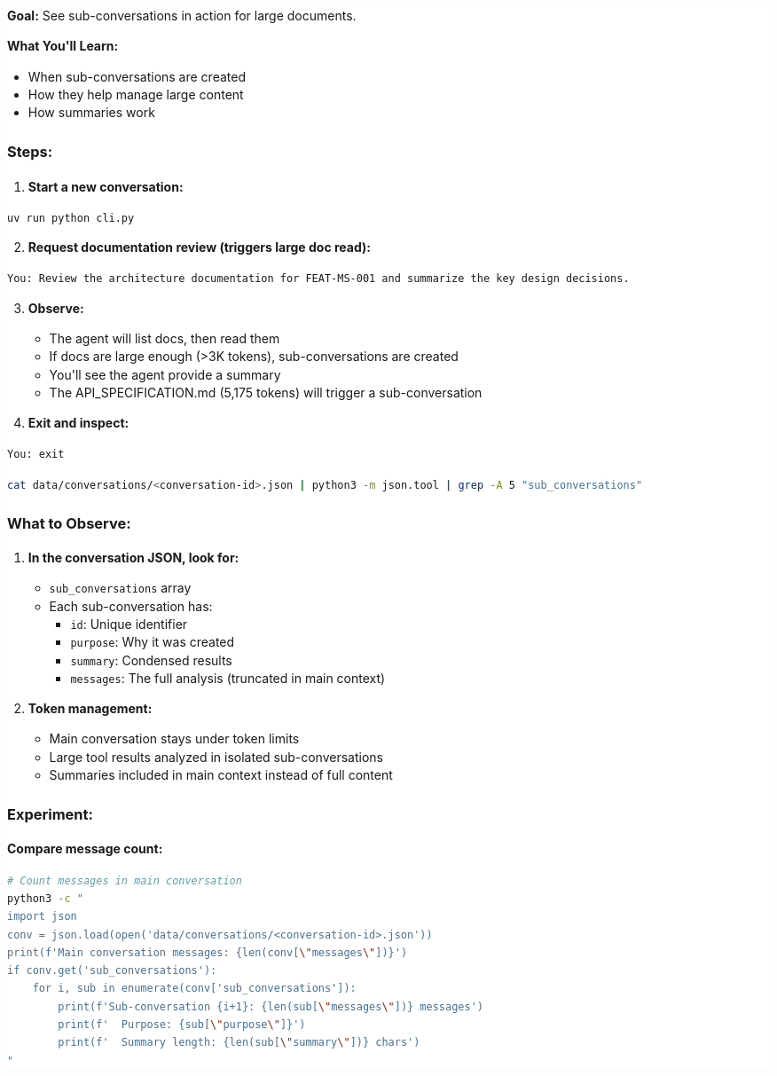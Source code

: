 **Goal:** See sub-conversations in action for large documents.

**What You'll Learn:**
- When sub-conversations are created
- How they help manage large content
- How summaries work

### Steps:

1. **Start a new conversation:**
```bash
uv run python cli.py
```

2. **Request documentation review (triggers large doc read):**
```
You: Review the architecture documentation for FEAT-MS-001 and summarize the key design decisions.
```

3. **Observe:**
   - The agent will list docs, then read them
   - If docs are large enough (>3K tokens), sub-conversations are created
   - You'll see the agent provide a summary
   - The API_SPECIFICATION.md (5,175 tokens) will trigger a sub-conversation

4. **Exit and inspect:**
```
You: exit
```

```bash
cat data/conversations/<conversation-id>.json | python3 -m json.tool | grep -A 5 "sub_conversations"
```

### What to Observe:

1. **In the conversation JSON, look for:**
   - `sub_conversations` array
   - Each sub-conversation has:
     - `id`: Unique identifier
     - `purpose`: Why it was created
     - `summary`: Condensed results
     - `messages`: The full analysis (truncated in main context)

2. **Token management:**
   - Main conversation stays under token limits
   - Large tool results analyzed in isolated sub-conversations
   - Summaries included in main context instead of full content

### Experiment:

**Compare message count:**
```bash
# Count messages in main conversation
python3 -c "
import json
conv = json.load(open('data/conversations/<conversation-id>.json'))
print(f'Main conversation messages: {len(conv[\"messages\"])}')
if conv.get('sub_conversations'):
    for i, sub in enumerate(conv['sub_conversations']):
        print(f'Sub-conversation {i+1}: {len(sub[\"messages\"])} messages')
        print(f'  Purpose: {sub[\"purpose\"]}')
        print(f'  Summary length: {len(sub[\"summary\"])} chars')
"
```
